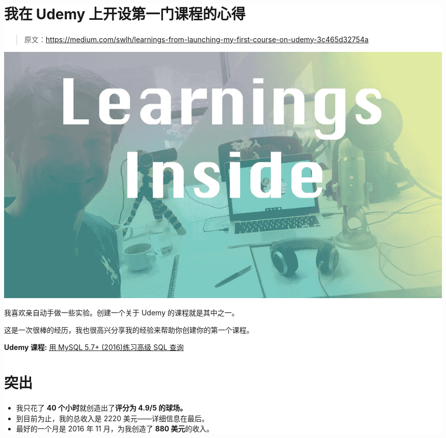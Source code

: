 # 我在 Udemy 上开设第一门课程的心得

> 原文：<https://medium.com/swlh/learnings-from-launching-my-first-course-on-udemy-3c465d32754a>

![](img/e196de3780954f9af33ef58885b1b392.png)

我喜欢亲自动手做一些实验。创建一个关于 Udemy 的课程就是其中之一。

这是一次很棒的经历，我也很高兴分享我的经验来帮助你创建你的第一个课程。

**Udemy 课程:** [用 MySQL 5.7+ (2016)练习高级 SQL 查询](https://www.udemy.com/practice-advanced-sql-with-mysql/)

# 突出

*   我只花了 **40 个小时**就创造出了**评分为 4.9/5 的球场。**
*   到目前为止，我的总收入是 2220 美元——详细信息在最后。
*   最好的一个月是 2016 年 11 月，为我创造了 **880 美元**的收入。
